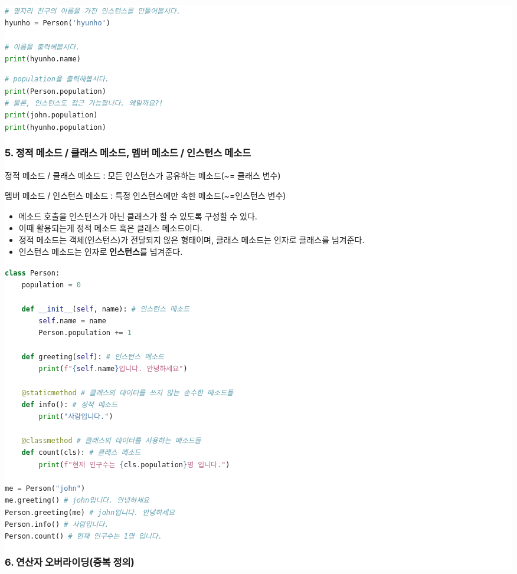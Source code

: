 ```python
# 옆자리 친구의 이름을 가진 인스턴스를 만들어봅시다.
hyunho = Person('hyunho')

# 이름을 출력해봅시다.
print(hyunho.name)
```

```python
# population을 출력해봅시다.
print(Person.population)
# 물론, 인스턴스도 접근 가능합니다. 왜일까요?!
print(john.population)
print(hyunho.population)
```

### 5. 정적 메소드 / 클래스 메소드, 멤버 메소드 / 인스턴스 메소드

정적 메소드 / 클래스 메소드 : 모든 인스턴스가 공유하는 메소드(~= 클래스 변수)

멤버 메소드 / 인스턴스 메소드 : 특정 인스턴스에만 속한 메소드(~=인스턴스 변수)

- 메소드 호출을 인스턴스가 아닌 클래스가 할 수 있도록 구성할 수 있다.
- 이때 활용되는게 정적 메소드 혹은 클래스 메소드이다.
- 정적 메소드는 객체(인스턴스)가 전달되지 않은 형태이며, 클래스 메소드는 인자로 클래스를 넘겨준다.
- 인스턴스 메소드는 인자로 **인스턴스**를 넘겨준다.

```python
class Person:
    population = 0
    
    def __init__(self, name): # 인스턴스 메소드
        self.name = name
        Person.population += 1
        
    def greeting(self): # 인스턴스 메소드
        print(f"{self.name}입니다. 안녕하세요")
        
    @staticmethod # 클래스의 데이터를 쓰지 않는 순수한 메소드들
    def info(): # 정적 메소드
        print("사람입니다.")
        
    @classmethod # 클래스의 데이터를 사용하는 메소드들
    def count(cls): # 클래스 메소드
        print(f"현재 인구수는 {cls.population}명 입니다.")
        
me = Person("john")
me.greeting() # john입니다. 안녕하세요
Person.greeting(me) # john입니다. 안녕하세요
Person.info() # 사람입니다.
Person.count() # 현재 인구수는 1명 입니다.
```

### 6. 연산자 오버라이딩(중복 정의)
